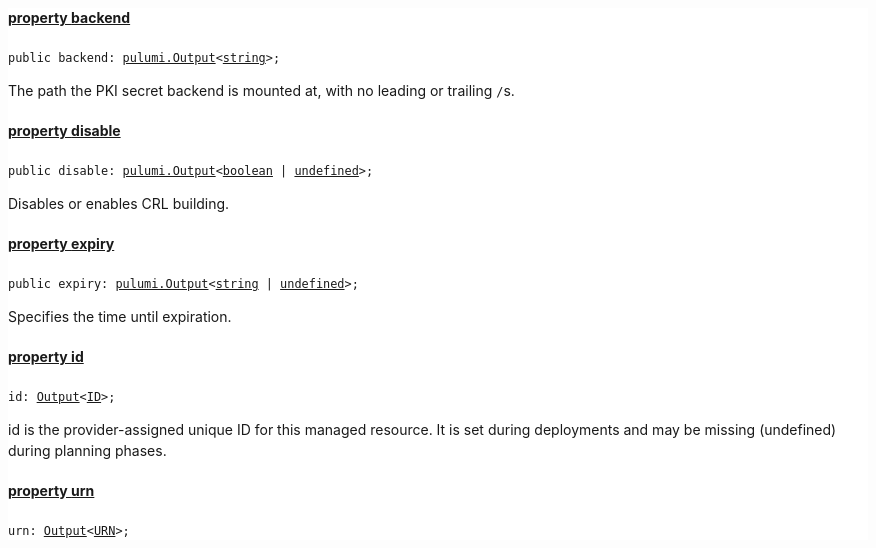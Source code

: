 <h4 class="pdoc-member-header" id="SecretBackendCrlConfig-backend">
<a class="pdoc-child-name" href="https://github.com/pulumi/pulumi-vault/blob/657a1ac0cf12b0777fb7541a0c7d57c77af9b64d/sdk/nodejs/pkiSecret/secretBackendCrlConfig.ts#L61">property <b>backend</b></a>
</h4>

<pre class="highlight"><code><span class='kd'>public </span>backend: <a href='/docs/reference/pkg/nodejs/pulumi/pulumi/#Output'>pulumi.Output</a>&lt;<span class='kd'><a href='https://developer.mozilla.org/en-US/docs/Web/JavaScript/Reference/Global_Objects/String'>string</a></span>&gt;;</code></pre>

The path the PKI secret backend is mounted at, with no leading or trailing `/`s.

<h4 class="pdoc-member-header" id="SecretBackendCrlConfig-disable">
<a class="pdoc-child-name" href="https://github.com/pulumi/pulumi-vault/blob/657a1ac0cf12b0777fb7541a0c7d57c77af9b64d/sdk/nodejs/pkiSecret/secretBackendCrlConfig.ts#L65">property <b>disable</b></a>
</h4>

<pre class="highlight"><code><span class='kd'>public </span>disable: <a href='/docs/reference/pkg/nodejs/pulumi/pulumi/#Output'>pulumi.Output</a>&lt;<span class='kd'><a href='https://developer.mozilla.org/en-US/docs/Web/JavaScript/Reference/Global_Objects/Boolean'>boolean</a></span> | <span class='kd'><a href='https://developer.mozilla.org/en-US/docs/Web/JavaScript/Reference/Global_Objects/undefined'>undefined</a></span>&gt;;</code></pre>

Disables or enables CRL building.

<h4 class="pdoc-member-header" id="SecretBackendCrlConfig-expiry">
<a class="pdoc-child-name" href="https://github.com/pulumi/pulumi-vault/blob/657a1ac0cf12b0777fb7541a0c7d57c77af9b64d/sdk/nodejs/pkiSecret/secretBackendCrlConfig.ts#L69">property <b>expiry</b></a>
</h4>

<pre class="highlight"><code><span class='kd'>public </span>expiry: <a href='/docs/reference/pkg/nodejs/pulumi/pulumi/#Output'>pulumi.Output</a>&lt;<span class='kd'><a href='https://developer.mozilla.org/en-US/docs/Web/JavaScript/Reference/Global_Objects/String'>string</a></span> | <span class='kd'><a href='https://developer.mozilla.org/en-US/docs/Web/JavaScript/Reference/Global_Objects/undefined'>undefined</a></span>&gt;;</code></pre>

Specifies the time until expiration.

<h4 class="pdoc-member-header" id="SecretBackendCrlConfig-id">
<a class="pdoc-child-name" href="https://github.com/pulumi/pulumi-vault/blob/657a1ac0cf12b0777fb7541a0c7d57c77af9b64d/sdk/nodejs/pkiSecret/secretBackendCrlConfig.ts#L31">property <b>id</b></a>
</h4>

<pre class="highlight"><code><span class='kd'></span>id: <a href='/docs/reference/pkg/nodejs/pulumi/pulumi/#Output'>Output</a>&lt;<a href='/docs/reference/pkg/nodejs/pulumi/pulumi/#ID'>ID</a>&gt;;</code></pre>

id is the provider-assigned unique ID for this managed resource.  It is set during
deployments and may be missing (undefined) during planning phases.

<h4 class="pdoc-member-header" id="SecretBackendCrlConfig-urn">
<a class="pdoc-child-name" href="https://github.com/pulumi/pulumi-vault/blob/657a1ac0cf12b0777fb7541a0c7d57c77af9b64d/sdk/nodejs/pkiSecret/secretBackendCrlConfig.ts#L31">property <b>urn</b></a>
</h4>

<pre class="highlight"><code><span class='kd'></span>urn: <a href='/docs/reference/pkg/nodejs/pulumi/pulumi/#Output'>Output</a>&lt;<a href='/docs/reference/pkg/nodejs/pulumi/pulumi/#URN'>URN</a>&gt;;</code></pre>

